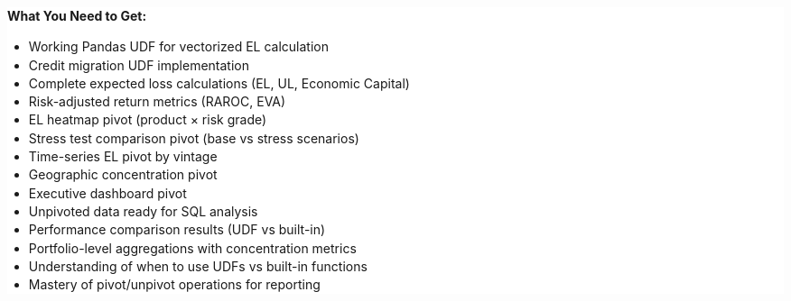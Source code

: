 **What You Need to Get:**

- Working Pandas UDF for vectorized EL calculation
- Credit migration UDF implementation
- Complete expected loss calculations (EL, UL, Economic Capital)
- Risk-adjusted return metrics (RAROC, EVA)
- EL heatmap pivot (product × risk grade)
- Stress test comparison pivot (base vs stress scenarios)
- Time-series EL pivot by vintage
- Geographic concentration pivot
- Executive dashboard pivot
- Unpivoted data ready for SQL analysis
- Performance comparison results (UDF vs built-in)
- Portfolio-level aggregations with concentration metrics
- Understanding of when to use UDFs vs built-in functions
- Mastery of pivot/unpivot operations for reporting